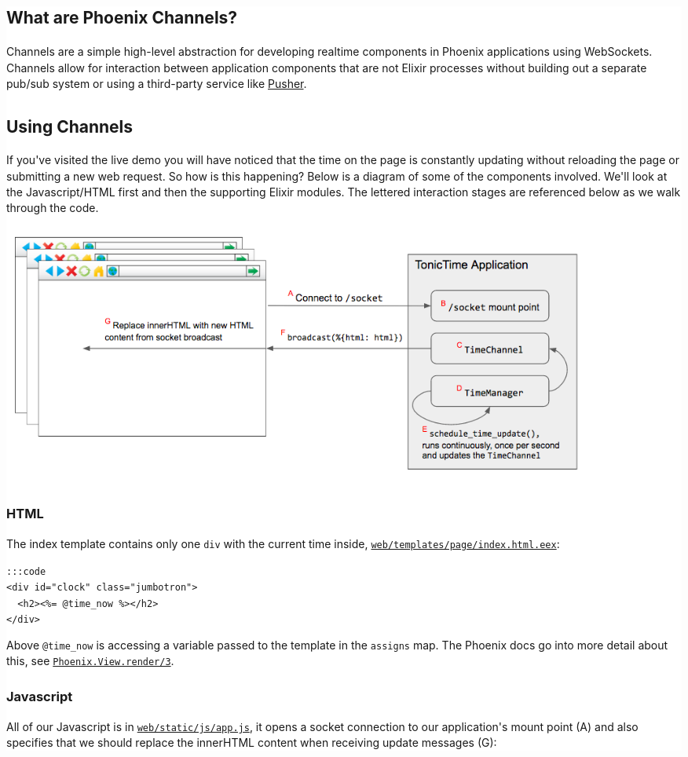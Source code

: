 ## What are Phoenix Channels?

Channels are a simple high-level abstraction for developing realtime components in Phoenix applications using WebSockets. Channels allow for interaction between application components that are not Elixir processes without building out a separate pub/sub system or using a third-party service like [Pusher][pusher].

## Using Channels

If you've visited the live demo you will have noticed that the time on the page is constantly updating without reloading the page or submitting a new web request. So how is this happening? Below is a diagram of some of the components involved. We'll look at the Javascript/HTML first and then the supporting Elixir modules. The lettered interaction stages are referenced below as we walk through the code.

<img src="images/websocket_arch.png" alt="arch_diagram" style="width: 740px;"/>

### HTML

The index template contains only one `div` with the current time inside, [`web/templates/page/index.html.eex`][index_github]:

    :::code
    <div id="clock" class="jumbotron">
      <h2><%= @time_now %></h2>
    </div>

Above `@time_now` is accessing a variable passed to the template in the `assigns` map. The Phoenix docs go into more detail about this, see [`Phoenix.View.render/3`][render_docs].

### Javascript

All of our Javascript is in [`web/static/js/app.js`][app_js_github], it opens a socket connection to our application's mount point (A) and also specifies that we should replace the innerHTML content when receiving update messages (G):


[jenkinsfiles]: http://keyanp.com/what-to-expect-when-youre-expectingto-write-a-jenkinsfile.html
[pusher]: https://pusher.com/
[thoughtbot]: https://thoughtbot.com/
[endpoint]: https://github.com/keyan/tonic-time/blob/8da4079570eddbbf340b897681dc2ae8423b4408/lib/tonic_time/endpoint.ex#L4
[time_channel]: https://github.com/keyan/tonic-time/blob/master/web/channels/time_channel.ex
[time_manager]: https://github.com/keyan/tonic-time/blob/master/lib/tonic_time/time_manager.ex
[page_controller]: https://github.com/keyan/tonic-time/blob/6caacb2027b0f275b82d083262a9fd68d890d064/web/controllers/page_controller.ex#L6-L9
[index_github]: https://github.com/keyan/tonic-time/blob/master/web/templates/page/index.html.eex
[render_docs]: https://hexdocs.pm/phoenix/Phoenix.View.html#render/3
[app_js_github]: https://github.com/keyan/tonic-time/blob/master/web/static/js/app.js
[shanti]: https://github.com/shantiii
[tonic_time]: https://github.com/keyan/tonic-time
[channel_docs]: http://www.phoenixframework.org/docs/channels
[elixir]: http://elixir-lang.org/
[phoenix]: http://www.phoenixframework.org/
[tpt]: https://teacherspayteachers.com
[chris]: https://github.com/chrismccord
[replace_react]: https://robots.thoughtbot.com/how-we-replaced-react-with-phoenix
[ryan]: https://github.com/ryansydnor